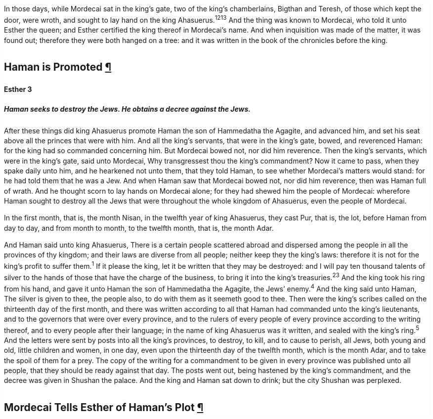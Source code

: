 <p>In those days, while Mordecai sat in the king’s gate, two of the king’s chamberlains, Bigthan and Teresh, of those which kept the door, were wroth, and sought to lay hand on the king Ahasuerus.<sup title="Bigthan: also called, Bigthana">12</sup><sup title="the door: Heb. the threshold">13</sup> And the thing was known to Mordecai, who told it unto Esther the queen; and Esther certified the king thereof in Mordecai’s name. And when inquisition was made of the matter, it was found out; therefore they were both hanged on a tree: and it was written in the book of the chronicles before the king.</p>

<h2 class="heading" id="haman-is-promoted">Haman is Promoted <a class="marker" href="#haman-is-promoted">¶</a></h2>

<h4 class="passage">Esther 3</h4>

<h5 class="themes">Haman seeks to destroy the Jews. He obtains a decree against the Jews.</h5>

<p>After these things did king Ahasuerus promote Haman the son of Hammedatha the Agagite, and advanced him, and set his seat above all the princes that were with him. And all the king’s servants, that were in the king’s gate, bowed, and reverenced Haman: for the king had so commanded concerning him. But Mordecai bowed not, nor did him reverence. Then the king’s servants, which were in the king’s gate, said unto Mordecai, Why transgressest thou the king’s commandment? Now it came to pass, when they spake daily unto him, and he hearkened not unto them, that they told Haman, to see whether Mordecai’s matters would stand: for he had told them that he was a Jew. And when Haman saw that Mordecai bowed not, nor did him reverence, then was Haman full of wrath. And he thought scorn to lay hands on Mordecai alone; for they had shewed him the people of Mordecai: wherefore Haman sought to destroy all the Jews that were throughout the whole kingdom of Ahasuerus, even the people of Mordecai.</p>

<p>In the first month, that is, the month Nisan, in the twelfth year of king Ahasuerus, they cast Pur, that is, the lot, before Haman from day to day, and from month to month, to the twelfth month, that is, the month Adar.</p>

<p>And Haman said unto king Ahasuerus, There is a certain people scattered abroad and dispersed among the people in all the provinces of thy kingdom; and their laws are diverse from all people; neither keep they the king’s laws: therefore it is not for the king’s profit to suffer them.<sup title="for the…: Heb. meet or, equal, etc">1</sup> If it please the king, let it be written that they may be destroyed: and I will pay ten thousand talents of silver to the hands of those that have the charge of the business, to bring it into the king’s treasuries.<sup title="that they…: Heb. to destroy them">2</sup><sup title="pay: Heb. weigh">3</sup> And the king took his ring from his hand, and gave it unto Haman the son of Hammedatha the Agagite, the Jews’ enemy.<sup title="enemy: or, oppressor">4</sup> And the king said unto Haman, The silver is given to thee, the people also, to do with them as it seemeth good to thee. Then were the king’s scribes called on the thirteenth day of the first month, and there was written according to all that Haman had commanded unto the king’s lieutenants, and to the governors that were over every province, and to the rulers of every people of every province according to the writing thereof, and to every people after their language; in the name of king Ahasuerus was it written, and sealed with the king’s ring.<sup title="scribes: or, secretaries">5</sup> And the letters were sent by posts into all the king’s provinces, to destroy, to kill, and to cause to perish, all Jews, both young and old, little children and women, in one day, even upon the thirteenth day of the twelfth month, which is the month Adar, and to take the spoil of them for a prey. The copy of the writing for a commandment to be given in every province was published unto all people, that they should be ready against that day. The posts went out, being hastened by the king’s commandment, and the decree was given in Shushan the palace. And the king and Haman sat down to drink; but the city Shushan was perplexed.</p>

<h2 class="heading" id="mordecai-tells-esther-of-hamans-plot">Mordecai Tells Esther of Haman’s Plot <a class="marker" href="#mordecai-tells-esther-of-hamans-plot">¶</a></h2>
